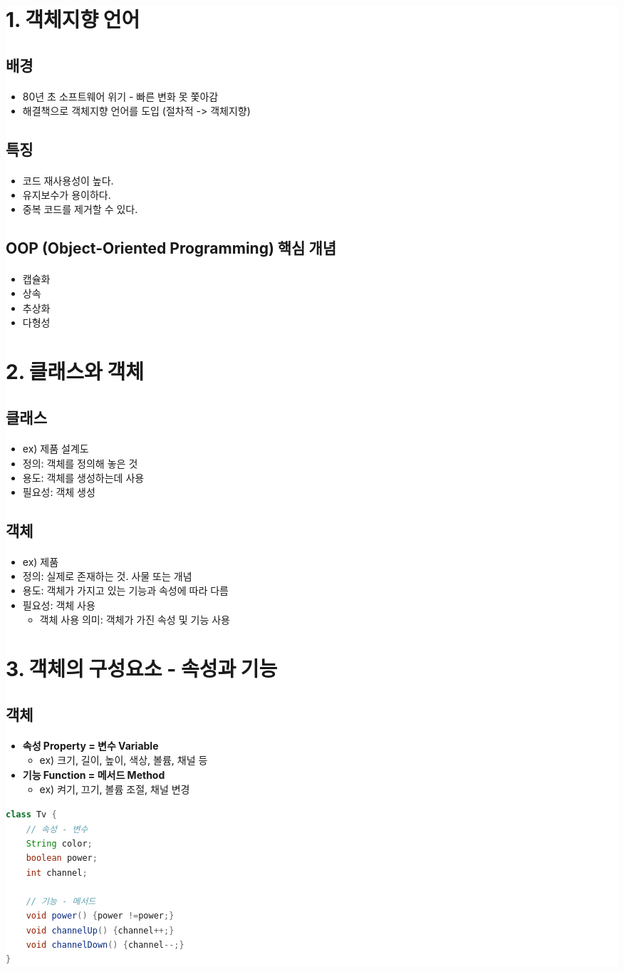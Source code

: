 # 1. 객체지향 언어

## 배경
- 80년 초 소프트웨어 위기 - 빠른 변화 못 쫓아감
- 해결책으로 객체지향 언어를 도입 (절차적 -> 객체지향)

## 특징
- 코드 재사용성이 높다.
- 유지보수가 용이하다.
- 중복 코드를 제거할 수 있다.

## OOP (Object-Oriented Programming) 핵심 개념
- 캡슐화
- 상속
- 추상화
- 다형성


# 2. 클래스와 객체

## 클래스
- ex) 제품 설계도
- 정의: 객체를 정의해 놓은 것
- 용도: 객체를 생성하는데 사용
- 필요성: 객체 생성

## 객체
- ex) 제품
- 정의: 실제로 존재하는 것. 사물 또는 개념
- 용도: 객체가 가지고 있는 기능과 속성에 따라 다름
- 필요성: 객체 사용
  - 객체 사용 의미: 객체가 가진 속성 및 기능 사용

# 3. 객체의 구성요소 - 속성과 기능

## 객체
- **속성 Property = 변수 Variable**
  - ex) 크기, 길이, 높이, 색상, 볼륨, 채널 등
- **기능 Function = 메서드 Method**
  - ex) 켜기, 끄기, 볼륨 조절, 채널 변경

```java
class Tv {
    // 속성 - 변수
    String color;
    boolean power;
    int channel;
    
    // 기능 - 메서드
    void power() {power !=power;}
    void channelUp() {channel++;}
    void channelDown() {channel--;}
}
```
